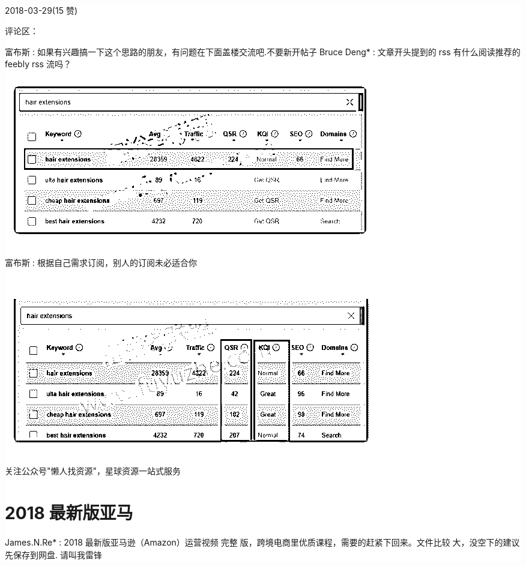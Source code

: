 2018-03-29(15 赞)

评论区：

富布斯 : 如果有兴趣搞一下这个思路的朋友，有问题在下面盖楼交流吧.不要新开帖子 Bruce Deng* : 文章开头提到的 rss 有什么阅读推荐的 feebly rss 流吗？

![image](img/Image_172.png)

富布斯 : 根据自己需求订阅，别人的订阅未必适合你

![image](img/Image_173.png)

![image](img/Image_174.png)

关注公众号"懒人找资源"，星球资源一站式服务

# 2018 最新版亚马

James.N.Re* : 2018 最新版亚马逊（Amazon）运营视频 完整 版，跨境电商里优质课程，需要的赶紧下回来。文件比较 大，没空下的建议先保存到网盘. 请叫我雷锋
